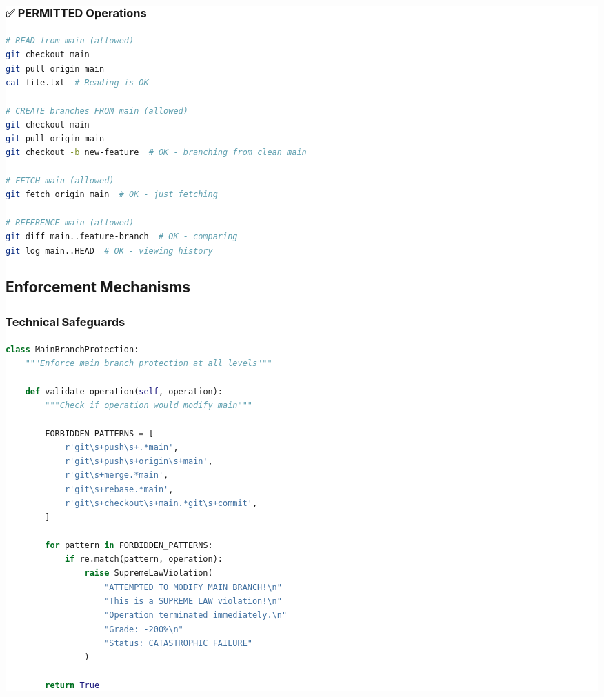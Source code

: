 ### ✅ PERMITTED Operations

```bash
# READ from main (allowed)
git checkout main
git pull origin main
cat file.txt  # Reading is OK

# CREATE branches FROM main (allowed)
git checkout main
git pull origin main
git checkout -b new-feature  # OK - branching from clean main

# FETCH main (allowed)
git fetch origin main  # OK - just fetching

# REFERENCE main (allowed)
git diff main..feature-branch  # OK - comparing
git log main..HEAD  # OK - viewing history
```

## Enforcement Mechanisms

### Technical Safeguards

```python
class MainBranchProtection:
    """Enforce main branch protection at all levels"""
    
    def validate_operation(self, operation):
        """Check if operation would modify main"""
        
        FORBIDDEN_PATTERNS = [
            r'git\s+push\s+.*main',
            r'git\s+push\s+origin\s+main',
            r'git\s+merge.*main',
            r'git\s+rebase.*main',
            r'git\s+checkout\s+main.*git\s+commit',
        ]
        
        for pattern in FORBIDDEN_PATTERNS:
            if re.match(pattern, operation):
                raise SupremeLawViolation(
                    "ATTEMPTED TO MODIFY MAIN BRANCH!\n"
                    "This is a SUPREME LAW violation!\n"
                    "Operation terminated immediately.\n"
                    "Grade: -200%\n"
                    "Status: CATASTROPHIC FAILURE"
                )
        
        return True
```
